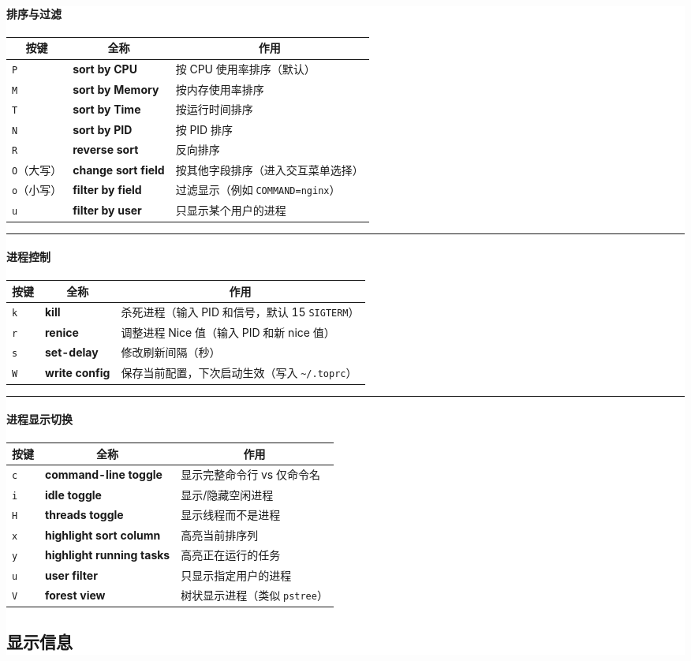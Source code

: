 
#### 排序与过滤

| 按键      | 全称                    | 作用                       |
|---------|-----------------------|--------------------------|
| `P`     | **sort by CPU**       | 按 CPU 使用率排序（默认）          |
| `M`     | **sort by Memory**    | 按内存使用率排序                 |
| `T`     | **sort by Time**      | 按运行时间排序                  |
| `N`     | **sort by PID**       | 按 PID 排序                 |
| `R`     | **reverse sort**      | 反向排序                     |
| `O`（大写） | **change sort field** | 按其他字段排序（进入交互菜单选择）        |
| `o`（小写） | **filter by field**   | 过滤显示（例如 `COMMAND=nginx`） |
| `u`     | **filter by user**    | 只显示某个用户的进程               |

---

#### 进程控制

| 按键  | 全称               | 作用                               |
|-----|------------------|----------------------------------|
| `k` | **kill**         | 杀死进程（输入 PID 和信号，默认 15 `SIGTERM`） |
| `r` | **renice**       | 调整进程 Nice 值（输入 PID 和新 nice 值）    |
| `s` | **set-delay**    | 修改刷新间隔（秒）                        |
| `W` | **write config** | 保存当前配置，下次启动生效（写入 `~/.toprc`）     |

---

#### 进程显示切换

| 按键  | 全称                          | 作用                  |
|-----|-----------------------------|---------------------|
| `c` | **command-line toggle**     | 显示完整命令行 vs 仅命令名     |
| `i` | **idle toggle**             | 显示/隐藏空闲进程           |
| `H` | **threads toggle**          | 显示线程而不是进程           |
| `x` | **highlight sort column**   | 高亮当前排序列             |
| `y` | **highlight running tasks** | 高亮正在运行的任务           |
| `u` | **user filter**             | 只显示指定用户的进程          |
| `V` | **forest view**             | 树状显示进程（类似 `pstree`） |

## 显示信息
